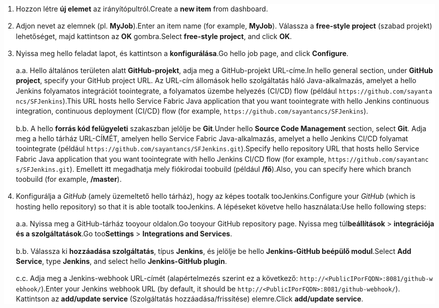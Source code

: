 1. <span data-ttu-id="64c61-174">Hozzon létre **új elemet** az irányítópultról.</span><span class="sxs-lookup"><span data-stu-id="64c61-174">Create a **new item** from dashboard.</span></span>
2. <span data-ttu-id="64c61-175">Adjon nevet az elemnek (pl. **MyJob**).</span><span class="sxs-lookup"><span data-stu-id="64c61-175">Enter an item name (for example, **MyJob**).</span></span> <span data-ttu-id="64c61-176">Válassza a **free-style project** (szabad projekt) lehetőséget, majd kattintson az **OK** gombra.</span><span class="sxs-lookup"><span data-stu-id="64c61-176">Select **free-style project**, and click **OK**.</span></span>
3. <span data-ttu-id="64c61-177">Nyissa meg hello feladat lapot, és kattintson a **konfigurálása**.</span><span class="sxs-lookup"><span data-stu-id="64c61-177">Go hello job page, and click **Configure**.</span></span>

   <span data-ttu-id="64c61-178">a.</span><span class="sxs-lookup"><span data-stu-id="64c61-178">a.</span></span> <span data-ttu-id="64c61-179">Hello általános területen alatt **GitHub-projekt**, adja meg a GitHub-projekt URL-címe.</span><span class="sxs-lookup"><span data-stu-id="64c61-179">In hello general section, under **GitHub project**, specify your GitHub project URL.</span></span> <span data-ttu-id="64c61-180">Az URL-cím állomások hello szolgáltatás háló Java-alkalmazás, amelyet a hello Jenkins folyamatos integrációt toointegrate, a folyamatos üzembe helyezés (CI/CD) flow (például ``https://github.com/sayantancs/SFJenkins``).</span><span class="sxs-lookup"><span data-stu-id="64c61-180">This URL hosts hello Service Fabric Java application that you want toointegrate with hello Jenkins continuous integration, continuous deployment (CI/CD) flow (for example, ``https://github.com/sayantancs/SFJenkins``).</span></span>

   <span data-ttu-id="64c61-181">b.</span><span class="sxs-lookup"><span data-stu-id="64c61-181">b.</span></span> <span data-ttu-id="64c61-182">A hello **forrás kód felügyeleti** szakaszban jelölje be **Git**.</span><span class="sxs-lookup"><span data-stu-id="64c61-182">Under hello **Source Code Management** section, select **Git**.</span></span> <span data-ttu-id="64c61-183">Adja meg a hello tárház URL-CÍMÉT, amelyen hello Service Fabric Java-alkalmazás, amelyet a hello Jenkins CI/CD folyamat toointegrate (például ``https://github.com/sayantancs/SFJenkins.git``).</span><span class="sxs-lookup"><span data-stu-id="64c61-183">Specify hello repository URL that hosts hello Service Fabric Java application that you want toointegrate with hello Jenkins CI/CD flow (for example, ``https://github.com/sayantancs/SFJenkins.git``).</span></span> <span data-ttu-id="64c61-184">Emellett itt megadhatja mely fiókirodai toobuild (például **/fő**).</span><span class="sxs-lookup"><span data-stu-id="64c61-184">Also, you can specify here which branch toobuild (for example, **/master**).</span></span>
4. <span data-ttu-id="64c61-185">Konfigurálja a *GitHub* (amely üzemeltető hello tárház), hogy az képes tootalk tooJenkins.</span><span class="sxs-lookup"><span data-stu-id="64c61-185">Configure your *GitHub* (which is hosting hello repository) so that it is able tootalk tooJenkins.</span></span> <span data-ttu-id="64c61-186">A lépéseket követve hello használata:</span><span class="sxs-lookup"><span data-stu-id="64c61-186">Use hello following steps:</span></span>

   <span data-ttu-id="64c61-187">a.</span><span class="sxs-lookup"><span data-stu-id="64c61-187">a.</span></span> <span data-ttu-id="64c61-188">Nyissa meg a GitHub-tárház tooyour oldalon.</span><span class="sxs-lookup"><span data-stu-id="64c61-188">Go tooyour GitHub repository page.</span></span> <span data-ttu-id="64c61-189">Nyissa meg túl**beállítások** > **integrációja és a szolgáltatások**.</span><span class="sxs-lookup"><span data-stu-id="64c61-189">Go too**Settings** > **Integrations and Services**.</span></span>

   <span data-ttu-id="64c61-190">b.</span><span class="sxs-lookup"><span data-stu-id="64c61-190">b.</span></span> <span data-ttu-id="64c61-191">Válassza ki **hozzáadása szolgáltatás**, típus **Jenkins**, és jelölje be hello **Jenkins-GitHub beépülő modul**.</span><span class="sxs-lookup"><span data-stu-id="64c61-191">Select **Add Service**, type **Jenkins**, and select hello **Jenkins-GitHub plugin**.</span></span>

   <span data-ttu-id="64c61-192">c.</span><span class="sxs-lookup"><span data-stu-id="64c61-192">c.</span></span> <span data-ttu-id="64c61-193">Adja meg a Jenkins-webhook URL-címét (alapértelmezés szerint ez a következő: ``http://<PublicIPorFQDN>:8081/github-webhook/``).</span><span class="sxs-lookup"><span data-stu-id="64c61-193">Enter your Jenkins webhook URL (by default, it should be ``http://<PublicIPorFQDN>:8081/github-webhook/``).</span></span> <span data-ttu-id="64c61-194">Kattintson az **add/update service** (Szolgáltatás hozzáadása/frissítése) elemre.</span><span class="sxs-lookup"><span data-stu-id="64c61-194">Click **add/update service**.</span></span>
